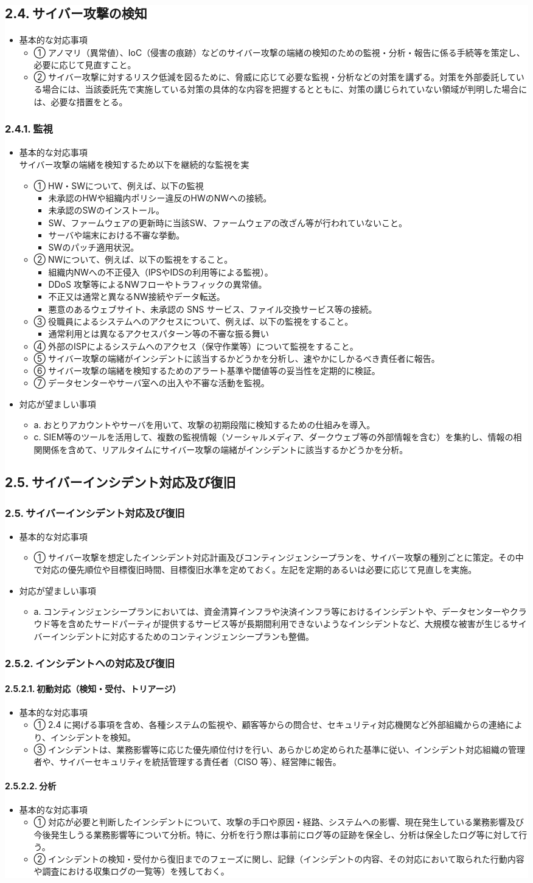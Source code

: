 ## 2.4. サイバー攻撃の検知
- 基本的な対応事項
  - ① アノマリ（異常値）、IoC（侵害の痕跡）などのサイバー攻撃の端緒の検知のための監視・分析・報告に係る手続等を策定し、必要に応じて見直すこと。
  - ② サイバー攻撃に対するリスク低減を図るために、脅威に応じて必要な監視・分析などの対策を講ずる。対策を外部委託している場合には、当該委託先で実施している対策の具体的な内容を把握するとともに、対策の講じられていない領域が判明した場合には、必要な措置をとる。

### 2.4.1. 監視
- 基本的な対応事項  
  サイバー攻撃の端緒を検知するため以下を継続的な監視を実
  - ①  HW・SWについて、例えば、以下の監視
    - 未承認のHWや組織内ポリシー違反のHWのNWへの接続。
    - 未承認のSWのインストール。
    - SW、ファームウェアの更新時に当該SW、ファームウェアの改ざん等が行われていないこと。
    - サーバや端末における不審な挙動。
    - SWのパッチ適用状況。
  - ② NWについて、例えば、以下の監視をすること。
    - 組織内NWへの不正侵入（IPSやIDSの利用等による監視）。
	- DDoS 攻撃等によるNWフローやトラフィックの異常値。
	- 不正又は通常と異なるNW接続やデータ転送。
	- 悪意のあるウェブサイト、未承認の SNS サービス、ファイル交換サービス等の接続。
  - ③ 役職員によるシステムへのアクセスについて、例えば、以下の監視をすること。
	- 通常利用とは異なるアクセスパターン等の不審な振る舞い
  - ④ 外部のISPによるシステムへのアクセス（保守作業等）について監視をすること。
  - ⑤ サイバー攻撃の端緒がインシデントに該当するかどうかを分析し、速やかにしかるべき責任者に報告。
  - ⑥ サイバー攻撃の端緒を検知するためのアラート基準や閾値等の妥当性を定期的に検証。
  - ⑦ データセンターやサーバ室への出入や不審な活動を監視。

- 対応が望ましい事項
  - a. おとりアカウントやサーバを用いて、攻撃の初期段階に検知するための仕組みを導入。
  - c. SIEM等のツールを活用して、複数の監視情報（ソーシャルメディア、ダークウェブ等の外部情報を含む）を集約し、情報の相関関係を含めて、リアルタイムにサイバー攻撃の端緒がインシデントに該当するかどうかを分析。

## 2.5. サイバーインシデント対応及び復旧
### 2.5. サイバーインシデント対応及び復旧
- 基本的な対応事項
  - ① サイバー攻撃を想定したインシデント対応計画及びコンティンジェンシープランを、サイバー攻撃の種別ごとに策定。その中
で対応の優先順位や目標復旧時間、目標復旧水準を定めておく。左記を定期的あるいは必要に応じて見直しを実施。

- 対応が望ましい事項
  - a. コンティンジェンシープランにおいては、資金清算インフラや決済インフラ等におけるインシデントや、データセンターやクラウド等を含めたサードパーティが提供するサービス等が長期間利用できないようなインシデントなど、大規模な被害が生じるサイバーインシデントに対応するためのコンティンジェンシープランも整備。

### 2.5.2. インシデントへの対応及び復旧
#### 2.5.2.1. 初動対応（検知・受付、トリアージ）
- 基本的な対応事項
  - ① 2.4 に掲げる事項を含め、各種システムの監視や、顧客等からの問合せ、セキュリティ対応機関など外部組織からの連絡により、インシデントを検知。
  - ③ インシデントは、業務影響等に応じた優先順位付けを行い、あらかじめ定められた基準に従い、インシデント対応組織の管理者や、サイバーセキュリティを統括管理する責任者（CISO 等）、経営陣に報告。

#### 2.5.2.2. 分析
- 基本的な対応事項
  - ① 対応が必要と判断したインシデントについて、攻撃の手口や原因・経路、システムへの影響、現在発生している業務影響及び今後発生しうる業務影響等について分析。特に、分析を行う際は事前にログ等の証跡を保全し、分析は保全したログ等に対して行う。
  - ② インシデントの検知・受付から復旧までのフェーズに関し、記録（インシデントの内容、その対応において取られた行動内容や調査における収集ログの一覧等）を残しておく。
